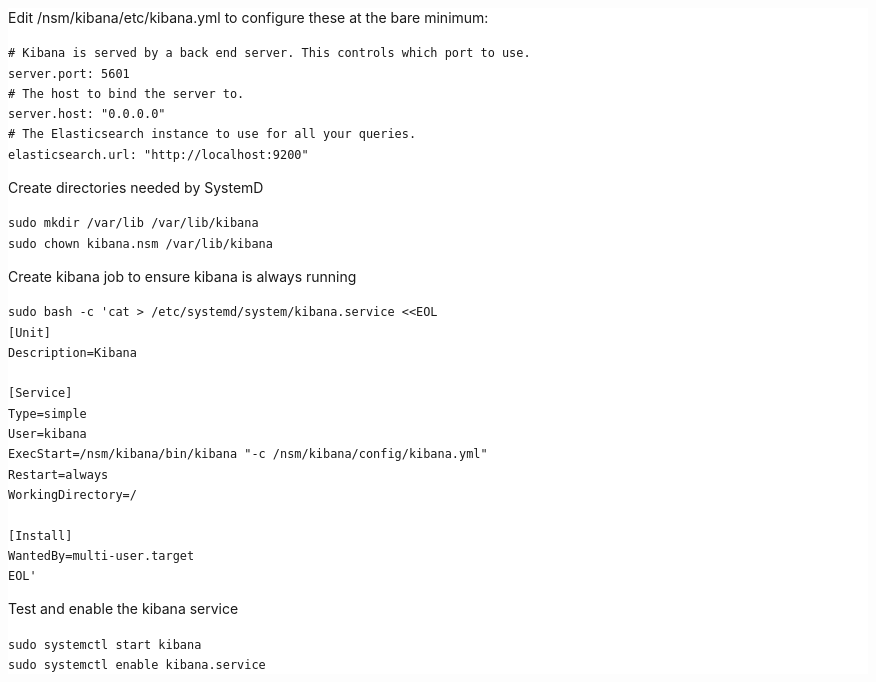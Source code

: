 Edit /nsm/kibana/etc/kibana.yml to configure these at the bare minimum:

    # Kibana is served by a back end server. This controls which port to use.
    server.port: 5601
    # The host to bind the server to.
    server.host: "0.0.0.0"
    # The Elasticsearch instance to use for all your queries.
    elasticsearch.url: "http://localhost:9200"

Create directories needed by SystemD

    sudo mkdir /var/lib /var/lib/kibana
    sudo chown kibana.nsm /var/lib/kibana

Create kibana job to ensure kibana is always running

    sudo bash -c 'cat > /etc/systemd/system/kibana.service <<EOL
    [Unit]
    Description=Kibana
     
    [Service]
    Type=simple
    User=kibana
    ExecStart=/nsm/kibana/bin/kibana "-c /nsm/kibana/config/kibana.yml"
    Restart=always
    WorkingDirectory=/

    [Install]
    WantedBy=multi-user.target
    EOL'

Test and enable the kibana service
    
    sudo systemctl start kibana
    sudo systemctl enable kibana.service
